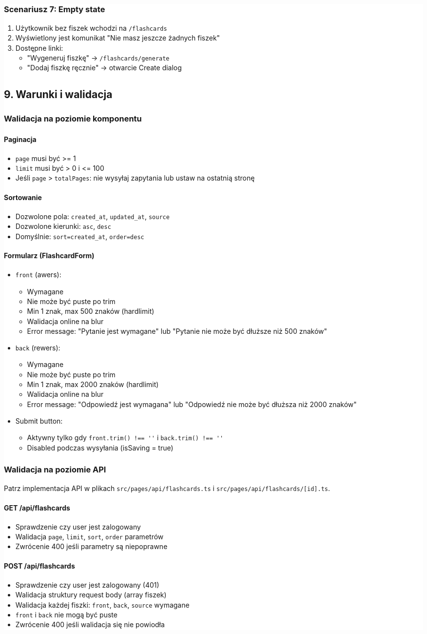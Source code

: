 ### Scenariusz 7: Empty state

1. Użytkownik bez fiszek wchodzi na `/flashcards`
2. Wyświetlony jest komunikat "Nie masz jeszcze żadnych fiszek"
3. Dostępne linki:
   - "Wygeneruj fiszkę" → `/flashcards/generate`
   - "Dodaj fiszkę ręcznie" → otwarcie Create dialog

## 9. Warunki i walidacja

### Walidacja na poziomie komponentu

#### Paginacja
- `page` musi być >= 1
- `limit` musi być > 0 i <= 100
- Jeśli `page` > `totalPages`: nie wysyłaj zapytania lub ustaw na ostatnią stronę

#### Sortowanie
- Dozwolone pola: `created_at`, `updated_at`, `source`
- Dozwolone kierunki: `asc`, `desc`
- Domyślnie: `sort=created_at`, `order=desc`

#### Formularz (FlashcardForm)
- `front` (awers):
  - Wymagane
  - Nie może być puste po trim
  - Min 1 znak, max 500 znaków (hardlimit)
  - Walidacja online na blur
  - Error message: "Pytanie jest wymagane" lub "Pytanie nie może być dłuższe niż 500 znaków"

- `back` (rewers):
  - Wymagane
  - Nie może być puste po trim
  - Min 1 znak, max 2000 znaków (hardlimit)
  - Walidacja online na blur
  - Error message: "Odpowiedź jest wymagana" lub "Odpowiedź nie może być dłuższa niż 2000 znaków"

- Submit button:
  - Aktywny tylko gdy `front.trim() !== ''` i `back.trim() !== ''`
  - Disabled podczas wysyłania (isSaving = true)

### Walidacja na poziomie API

Patrz implementacja API w plikach `src/pages/api/flashcards.ts` i `src/pages/api/flashcards/[id].ts`.

#### GET /api/flashcards
- Sprawdzenie czy user jest zalogowany
- Walidacja `page`, `limit`, `sort`, `order` parametrów
- Zwrócenie 400 jeśli parametry są niepoprawne

#### POST /api/flashcards
- Sprawdzenie czy user jest zalogowany (401)
- Walidacja struktury request body (array fiszek)
- Walidacja każdej fiszki: `front`, `back`, `source` wymagane
- `front` i `back` nie mogą być puste
- Zwrócenie 400 jeśli walidacja się nie powiodła
